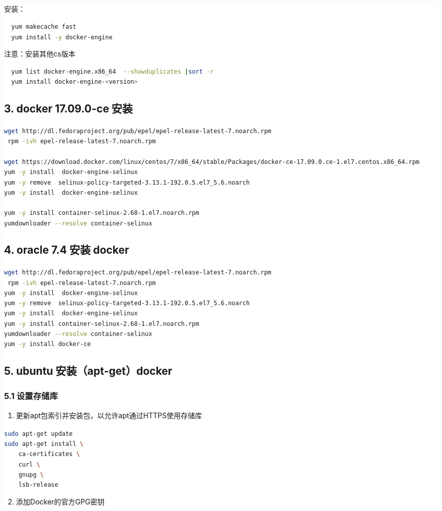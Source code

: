 安装：

```bash
  yum makecache fast
  yum install -y docker-engine
```

注意：安装其他cs版本

```bash
  yum list docker-engine.x86_64  --showduplicates |sort -r
  yum install docker-engine-<version>
```

## 3. docker 17.09.0-ce 安装

```bash
wget http://dl.fedoraproject.org/pub/epel/epel-release-latest-7.noarch.rpm
 rpm -ivh epel-release-latest-7.noarch.rpm

wget https://download.docker.com/linux/centos/7/x86_64/stable/Packages/docker-ce-17.09.0.ce-1.el7.centos.x86_64.rpm
yum -y install  docker-engine-selinux
yum -y remove  selinux-policy-targeted-3.13.1-192.0.5.el7_5.6.noarch
yum -y install  docker-engine-selinux

yum -y install container-selinux-2.68-1.el7.noarch.rpm
yumdownloader --resolve container-selinux
```

## 4. oracle 7.4 安装 docker

```bash
wget http://dl.fedoraproject.org/pub/epel/epel-release-latest-7.noarch.rpm
 rpm -ivh epel-release-latest-7.noarch.rpm
yum -y install  docker-engine-selinux
yum -y remove  selinux-policy-targeted-3.13.1-192.0.5.el7_5.6.noarch
yum -y install  docker-engine-selinux
yum -y install container-selinux-2.68-1.el7.noarch.rpm
yumdownloader --resolve container-selinux
yum -y install docker-ce
```

## 5.  ubuntu 安装（apt-get）docker
### 5.1 设置存储库
1. 更新apt包索引并安装包，以允许apt通过HTTPS使用存储库

```bash
sudo apt-get update
sudo apt-get install \
    ca-certificates \
    curl \
    gnupg \
    lsb-release
```
2. 添加Docker的官方GPG密钥
